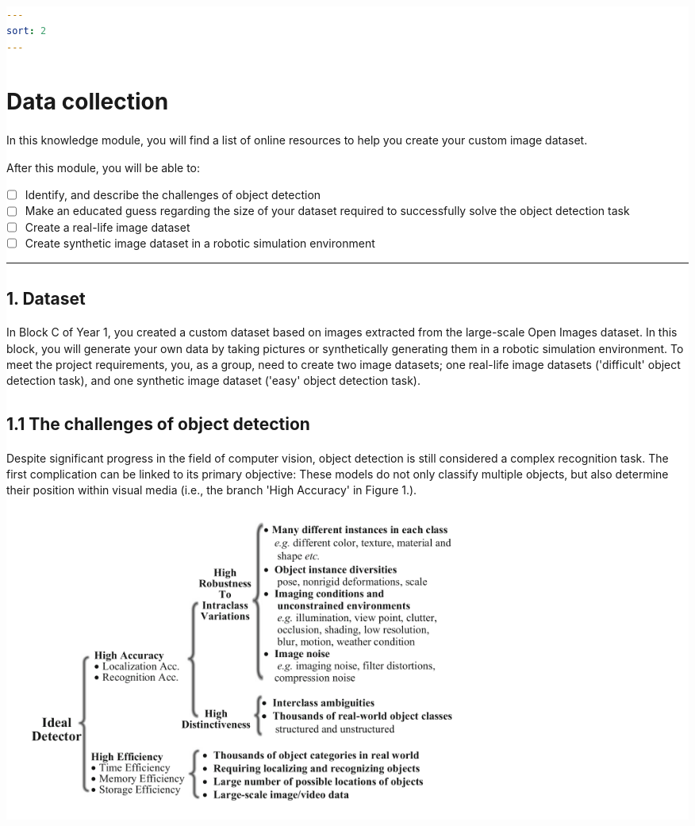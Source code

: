 ```yaml
---
sort: 2
---
```


# Data collection 

In this knowledge module, you will find a list of online resources to help you create your custom image dataset.  

After this module, you will be able to:

- [ ] Identify, and describe the challenges of object detection
- [ ] Make an educated guess regarding the size of your dataset required to successfully solve the object detection task
- [ ] Create a real-life image dataset
- [ ] Create synthetic image dataset in a robotic simulation environment 

***

## 1. Dataset 

In Block C of Year 1, you created a custom dataset based on images extracted from the large-scale Open Images dataset. In this block, you will generate your own data by taking pictures or synthetically generating them in a robotic simulation environment. To meet the project requirements, you, as a group, need to create two image datasets; one real-life image datasets ('difficult' object detection task), and one synthetic image dataset ('easy' object detection task). 

## 1.1 The challenges of object detection

Despite significant progress in the field of computer vision, object detection is still considered a complex recognition task. The first complication can be linked to its primary objective: These models do not only classify multiple objects, but also determine their position within visual media (i.e., the branch 'High Accuracy' in Figure 1.). 

<img src="./images/ObjectDetectionChallengesTaxonomy.png" alt="Taxonomy of object detection challenges" width="600"/>
